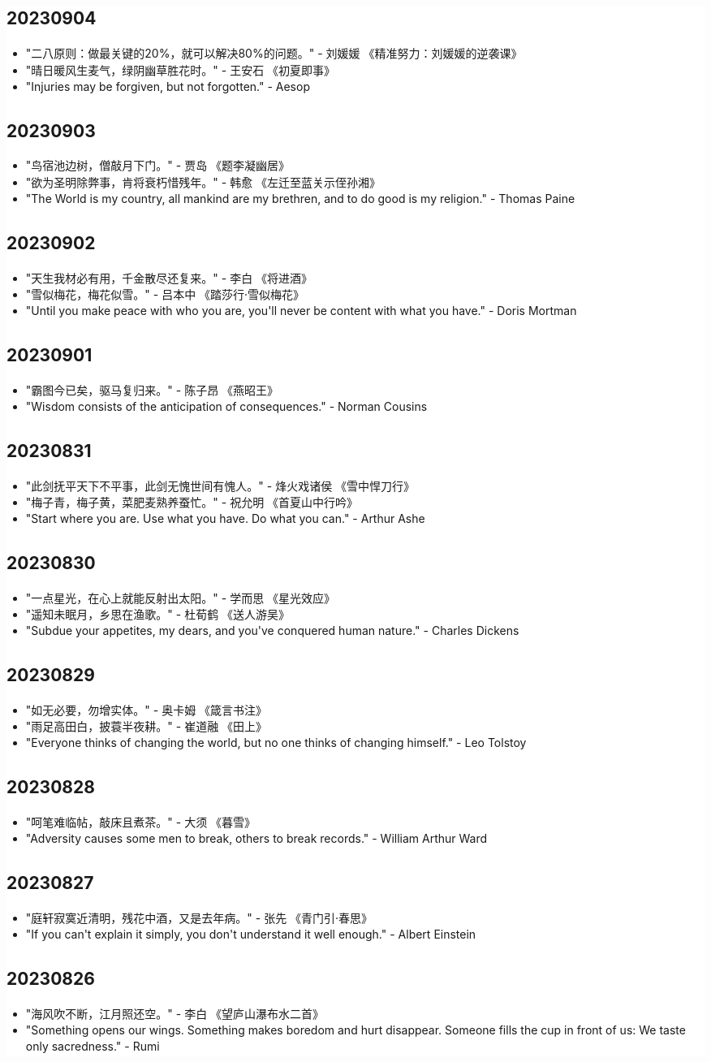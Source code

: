 ## 20230904
- "二八原则：做最关键的20%，就可以解决80%的问题。" - 刘媛媛 《精准努力：刘媛媛的逆袭课》
- "晴日暖风生麦气，绿阴幽草胜花时。" - 王安石 《初夏即事》
- "Injuries may be forgiven, but not forgotten." - Aesop

## 20230903
- "鸟宿池边树，僧敲月下门。" - 贾岛 《题李凝幽居》
- "欲为圣明除弊事，肯将衰朽惜残年。" - 韩愈 《左迁至蓝关示侄孙湘》
- "The World is my country, all mankind are my brethren, and to do good is my religion." - Thomas Paine

## 20230902
- "天生我材必有用，千金散尽还复来。" - 李白 《将进酒》
- "雪似梅花，梅花似雪。" - 吕本中 《踏莎行·雪似梅花》
- "Until you make peace with who you are, you'll never be content with what you have." - Doris Mortman

## 20230901
- "霸图今已矣，驱马复归来。" - 陈子昂 《燕昭王》
- "Wisdom consists of the anticipation of consequences." - Norman Cousins

## 20230831
- "此剑抚平天下不平事，此剑无愧世间有愧人。" - 烽火戏诸侯 《雪中悍刀行》
- "梅子青，梅子黄，菜肥麦熟养蚕忙。" - 祝允明 《首夏山中行吟》
- "Start where you are. Use what you have. Do what you can." - Arthur Ashe

## 20230830
- "一点星光，在心上就能反射出太阳。" - 学而思 《星光效应》
- "遥知未眠月，乡思在渔歌。" - 杜荀鹤 《送人游吴》
- "Subdue your appetites, my dears, and you've conquered human nature." - Charles Dickens

## 20230829
- "如无必要，勿增实体。" - 奥卡姆 《箴言书注》
- "雨足高田白，披蓑半夜耕。" - 崔道融 《田上》
- "Everyone thinks of changing the world, but no one thinks of changing himself." - Leo Tolstoy

## 20230828
- "呵笔难临帖，敲床且煮茶。" - 大须 《暮雪》
- "Adversity causes some men to break, others to break records." - William Arthur Ward

## 20230827
- "庭轩寂寞近清明，残花中酒，又是去年病。" - 张先 《青门引·春思》
- "If you can't explain it simply, you don't understand it well enough." - Albert Einstein

## 20230826
- "海风吹不断，江月照还空。" - 李白 《望庐山瀑布水二首》
- "Something opens our wings. Something makes boredom and hurt disappear. Someone fills the cup in front of us: We taste only sacredness." - Rumi
